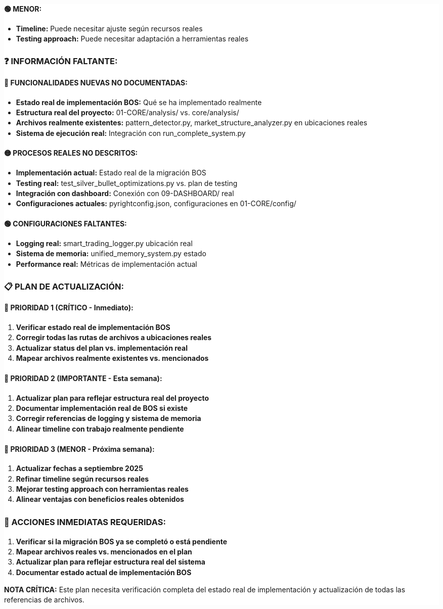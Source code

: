 #### 🟢 MENOR:
- **Timeline:** Puede necesitar ajuste según recursos reales
- **Testing approach:** Puede necesitar adaptación a herramientas reales

### ❓ INFORMACIÓN FALTANTE:

#### 🔴 FUNCIONALIDADES NUEVAS NO DOCUMENTADAS:
- **Estado real de implementación BOS:** Qué se ha implementado realmente
- **Estructura real del proyecto:** 01-CORE/analysis/ vs. core/analysis/
- **Archivos realmente existentes:** pattern_detector.py, market_structure_analyzer.py en ubicaciones reales
- **Sistema de ejecución real:** Integración con run_complete_system.py

#### 🟡 PROCESOS REALES NO DESCRITOS:
- **Implementación actual:** Estado real de la migración BOS
- **Testing real:** test_silver_bullet_optimizations.py vs. plan de testing
- **Integración con dashboard:** Conexión con 09-DASHBOARD/ real
- **Configuraciones actuales:** pyrightconfig.json, configuraciones en 01-CORE/config/

#### 🟢 CONFIGURACIONES FALTANTES:
- **Logging real:** smart_trading_logger.py ubicación real
- **Sistema de memoria:** unified_memory_system.py estado
- **Performance real:** Métricas de implementación actual

### 📋 PLAN DE ACTUALIZACIÓN:

#### 🎯 PRIORIDAD 1 (CRÍTICO - Inmediato):
1. **Verificar estado real de implementación BOS**
2. **Corregir todas las rutas de archivos a ubicaciones reales**
3. **Actualizar status del plan vs. implementación real**
4. **Mapear archivos realmente existentes vs. mencionados**

#### 🎯 PRIORIDAD 2 (IMPORTANTE - Esta semana):
1. **Actualizar plan para reflejar estructura real del proyecto**
2. **Documentar implementación real de BOS si existe**
3. **Corregir referencias de logging y sistema de memoria**
4. **Alinear timeline con trabajo realmente pendiente**

#### 🎯 PRIORIDAD 3 (MENOR - Próxima semana):
1. **Actualizar fechas a septiembre 2025**
2. **Refinar timeline según recursos reales**
3. **Mejorar testing approach con herramientas reales**
4. **Alinear ventajas con beneficios reales obtenidos**

### 🎯 ACCIONES INMEDIATAS REQUERIDAS:
1. **Verificar si la migración BOS ya se completó o está pendiente**
2. **Mapear archivos reales vs. mencionados en el plan**
3. **Actualizar plan para reflejar estructura real del sistema**
4. **Documentar estado actual de implementación BOS**

**NOTA CRÍTICA:** Este plan necesita verificación completa del estado real de implementación y actualización de todas las referencias de archivos.
